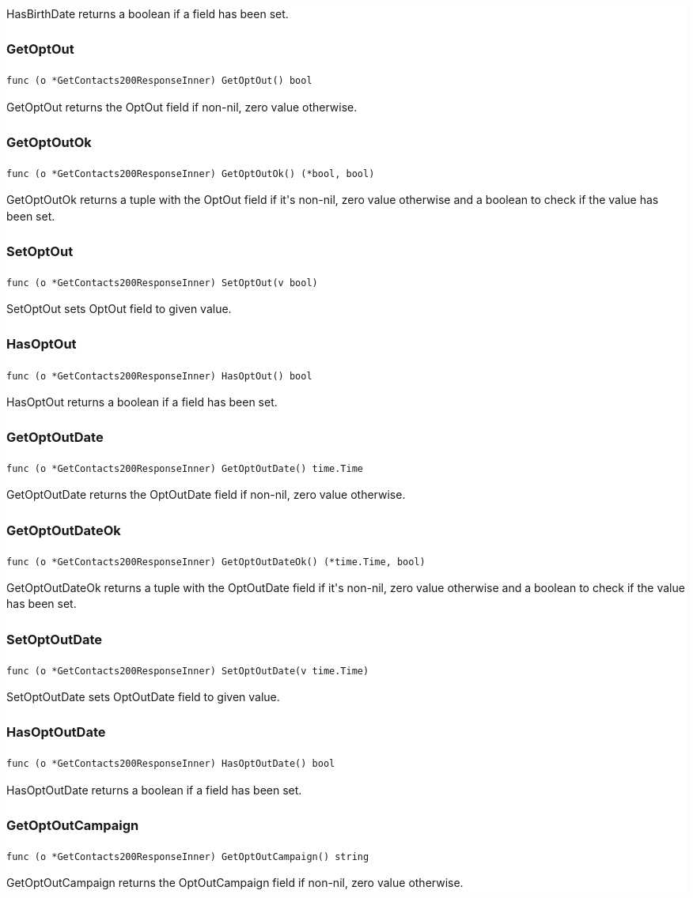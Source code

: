 HasBirthDate returns a boolean if a field has been set.

### GetOptOut

`func (o *GetContacts200ResponseInner) GetOptOut() bool`

GetOptOut returns the OptOut field if non-nil, zero value otherwise.

### GetOptOutOk

`func (o *GetContacts200ResponseInner) GetOptOutOk() (*bool, bool)`

GetOptOutOk returns a tuple with the OptOut field if it's non-nil, zero value otherwise
and a boolean to check if the value has been set.

### SetOptOut

`func (o *GetContacts200ResponseInner) SetOptOut(v bool)`

SetOptOut sets OptOut field to given value.

### HasOptOut

`func (o *GetContacts200ResponseInner) HasOptOut() bool`

HasOptOut returns a boolean if a field has been set.

### GetOptOutDate

`func (o *GetContacts200ResponseInner) GetOptOutDate() time.Time`

GetOptOutDate returns the OptOutDate field if non-nil, zero value otherwise.

### GetOptOutDateOk

`func (o *GetContacts200ResponseInner) GetOptOutDateOk() (*time.Time, bool)`

GetOptOutDateOk returns a tuple with the OptOutDate field if it's non-nil, zero value otherwise
and a boolean to check if the value has been set.

### SetOptOutDate

`func (o *GetContacts200ResponseInner) SetOptOutDate(v time.Time)`

SetOptOutDate sets OptOutDate field to given value.

### HasOptOutDate

`func (o *GetContacts200ResponseInner) HasOptOutDate() bool`

HasOptOutDate returns a boolean if a field has been set.

### GetOptOutCampaign

`func (o *GetContacts200ResponseInner) GetOptOutCampaign() string`

GetOptOutCampaign returns the OptOutCampaign field if non-nil, zero value otherwise.

